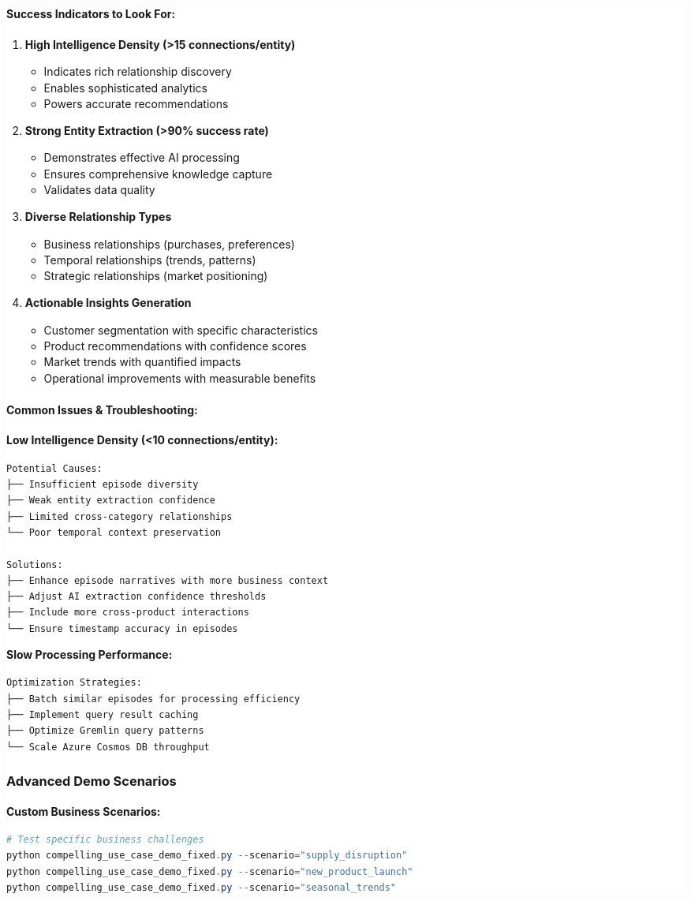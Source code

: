 #### **Success Indicators to Look For:**

1. **High Intelligence Density (>15 connections/entity)**
   - Indicates rich relationship discovery
   - Enables sophisticated analytics
   - Powers accurate recommendations

2. **Strong Entity Extraction (>90% success rate)**
   - Demonstrates effective AI processing
   - Ensures comprehensive knowledge capture
   - Validates data quality

3. **Diverse Relationship Types**
   - Business relationships (purchases, preferences)
   - Temporal relationships (trends, patterns)
   - Strategic relationships (market positioning)

4. **Actionable Insights Generation**
   - Customer segmentation with specific characteristics
   - Product recommendations with confidence scores
   - Market trends with quantified impacts
   - Operational improvements with measurable benefits

#### **Common Issues & Troubleshooting:**

**Low Intelligence Density (<10 connections/entity):**
```
Potential Causes:
├── Insufficient episode diversity
├── Weak entity extraction confidence
├── Limited cross-category relationships
└── Poor temporal context preservation

Solutions:
├── Enhance episode narratives with more business context
├── Adjust AI extraction confidence thresholds
├── Include more cross-product interactions
└── Ensure timestamp accuracy in episodes
```

**Slow Processing Performance:**
```
Optimization Strategies:
├── Batch similar episodes for processing efficiency
├── Implement query result caching
├── Optimize Gremlin query patterns
└── Scale Azure Cosmos DB throughput
```

### Advanced Demo Scenarios

**Custom Business Scenarios:**
```powershell
# Test specific business challenges
python compelling_use_case_demo_fixed.py --scenario="supply_disruption"
python compelling_use_case_demo_fixed.py --scenario="new_product_launch"
python compelling_use_case_demo_fixed.py --scenario="seasonal_trends"
```
